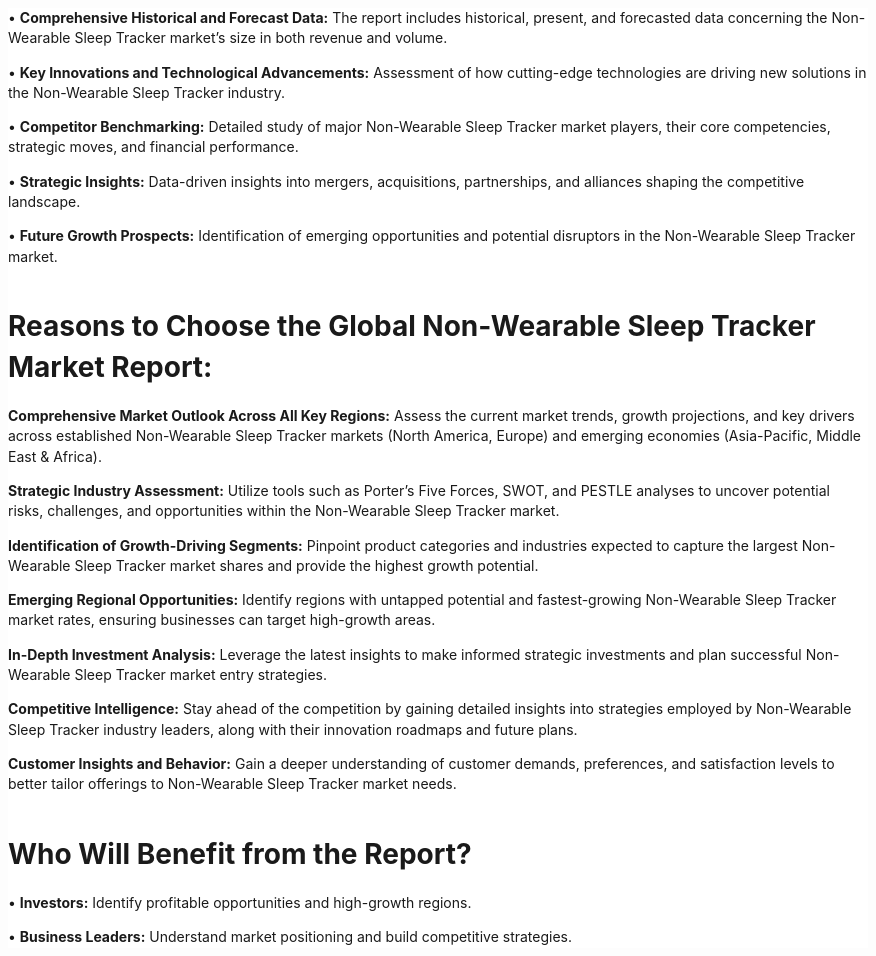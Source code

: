 • <strong>Comprehensive Historical and Forecast Data:</strong> The report includes historical, present, and forecasted data concerning the Non-Wearable Sleep Tracker market’s size in both revenue and volume.

• <strong>Key Innovations and Technological Advancements:</strong> Assessment of how cutting-edge technologies are driving new solutions in the Non-Wearable Sleep Tracker industry.

• <strong>Competitor Benchmarking:</strong> Detailed study of major Non-Wearable Sleep Tracker market players, their core competencies, strategic moves, and financial performance.

• <strong>Strategic Insights:</strong> Data-driven insights into mergers, acquisitions, partnerships, and alliances shaping the competitive landscape.

• <strong>Future Growth Prospects:</strong> Identification of emerging opportunities and potential disruptors in the Non-Wearable Sleep Tracker market.

# <strong>Reasons to Choose the Global Non-Wearable Sleep Tracker Market Report:</strong>

<strong>Comprehensive Market Outlook Across All Key Regions:</strong>
Assess the current market trends, growth projections, and key drivers across established Non-Wearable Sleep Tracker markets (North America, Europe) and emerging economies (Asia-Pacific, Middle East & Africa).

<strong>Strategic Industry Assessment:</strong>
Utilize tools such as Porter’s Five Forces, SWOT, and PESTLE analyses to uncover potential risks, challenges, and opportunities within the Non-Wearable Sleep Tracker market.

<strong>Identification of Growth-Driving Segments:</strong>
Pinpoint product categories and industries expected to capture the largest Non-Wearable Sleep Tracker market shares and provide the highest growth potential.

<strong>Emerging Regional Opportunities:</strong>
Identify regions with untapped potential and fastest-growing Non-Wearable Sleep Tracker market rates, ensuring businesses can target high-growth areas.

<strong>In-Depth Investment Analysis:</strong>
Leverage the latest insights to make informed strategic investments and plan successful Non-Wearable Sleep Tracker market entry strategies.

<strong>Competitive Intelligence:</strong>
Stay ahead of the competition by gaining detailed insights into strategies employed by Non-Wearable Sleep Tracker industry leaders, along with their innovation roadmaps and future plans.

<strong>Customer Insights and Behavior:</strong>
Gain a deeper understanding of customer demands, preferences, and satisfaction levels to better tailor offerings to Non-Wearable Sleep Tracker market needs.

# <strong>Who Will Benefit from the Report?</strong>

• <strong>Investors:</strong> Identify profitable opportunities and high-growth regions.

• <strong>Business Leaders:</strong> Understand market positioning and build competitive strategies.
